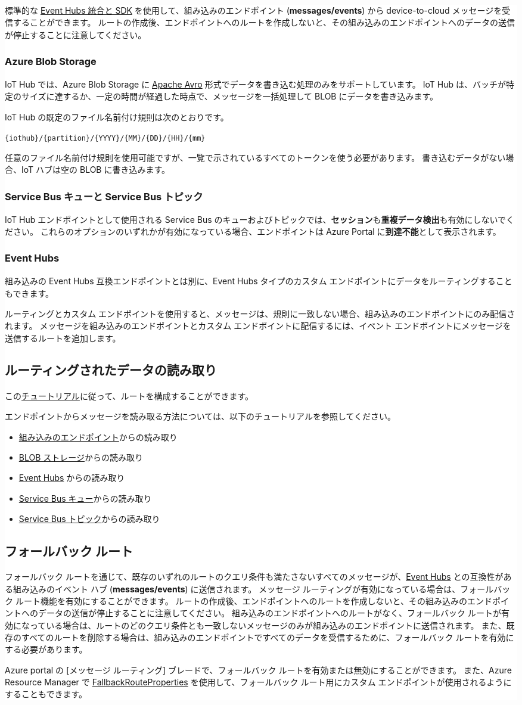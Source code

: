 標準的な [Event Hubs 統合と SDK](iot-hub-devguide-messages-read-builtin.md) を使用して、組み込みのエンドポイント (**messages/events**) から device-to-cloud メッセージを受信することができます。 ルートの作成後、エンドポイントへのルートを作成しないと、その組み込みのエンドポイントへのデータの送信が停止することに注意してください。

### <a name="azure-blob-storage"></a>Azure Blob Storage

IoT Hub では、Azure Blob Storage に [Apache Avro](http://avro.apache.org/) 形式でデータを書き込む処理のみをサポートしています。 IoT Hub は、バッチが特定のサイズに達するか、一定の時間が経過した時点で、メッセージを一括処理して BLOB にデータを書き込みます。

IoT Hub の既定のファイル名前付け規則は次のとおりです。

```
{iothub}/{partition}/{YYYY}/{MM}/{DD}/{HH}/{mm}
```

任意のファイル名前付け規則を使用可能ですが、一覧で示されているすべてのトークンを使う必要があります。 書き込むデータがない場合、IoT ハブは空の BLOB に書き込みます。

### <a name="service-bus-queues-and-service-bus-topics"></a>Service Bus キューと Service Bus トピック

IoT Hub エンドポイントとして使用される Service Bus のキューおよびトピックでは、**セッション**も**重複データ検出**も有効にしないでください。 これらのオプションのいずれかが有効になっている場合、エンドポイントは Azure Portal に**到達不能**として表示されます。

### <a name="event-hubs"></a>Event Hubs

組み込みの Event Hubs 互換エンドポイントとは別に、Event Hubs タイプのカスタム エンドポイントにデータをルーティングすることもできます。 

ルーティングとカスタム エンドポイントを使用すると、メッセージは、規則に一致しない場合、組み込みのエンドポイントにのみ配信されます。 メッセージを組み込みのエンドポイントとカスタム エンドポイントに配信するには、イベント エンドポイントにメッセージを送信するルートを追加します。

## <a name="reading-data-that-has-been-routed"></a>ルーティングされたデータの読み取り

この[チュートリアル](tutorial-routing.md)に従って、ルートを構成することができます。

エンドポイントからメッセージを読み取る方法については、以下のチュートリアルを参照してください。

* [組み込みのエンドポイント](quickstart-send-telemetry-node.md)からの読み取り

* [BLOB ストレージ](../storage/blobs/storage-blob-event-quickstart.md)からの読み取り

* [Event Hubs](../event-hubs/event-hubs-dotnet-standard-getstarted-send.md) からの読み取り

* [Service Bus キュー](../service-bus-messaging/service-bus-dotnet-get-started-with-queues.md)からの読み取り

* [Service Bus トピック](https://docs.microsoft.com/azure/service-bus-messaging/service-bus-dotnet-how-to-use-topics-subscriptions)からの読み取り

## <a name="fallback-route"></a>フォールバック ルート

フォールバック ルートを通じて、既存のいずれのルートのクエリ条件も満たさないすべてのメッセージが、[Event Hubs](/azure/event-hubs/) との互換性がある組み込みのイベント ハブ (**messages/events**) に送信されます。 メッセージ ルーティングが有効になっている場合は、フォールバック ルート機能を有効にすることができます。 ルートの作成後、エンドポイントへのルートを作成しないと、その組み込みのエンドポイントへのデータの送信が停止することに注意してください。 組み込みのエンドポイントへのルートがなく、フォールバック ルートが有効になっている場合は、ルートのどのクエリ条件とも一致しないメッセージのみが組み込みのエンドポイントに送信されます。 また、既存のすべてのルートを削除する場合は、組み込みのエンドポイントですべてのデータを受信するために、フォールバック ルートを有効にする必要があります。 

Azure portal の [メッセージ ルーティング] ブレードで、フォールバック ルートを有効または無効にすることができます。 また、Azure Resource Manager で [FallbackRouteProperties](/rest/api/iothub/iothubresource/createorupdate#fallbackrouteproperties) を使用して、フォールバック ルート用にカスタム エンドポイントが使用されるようにすることもできます。

